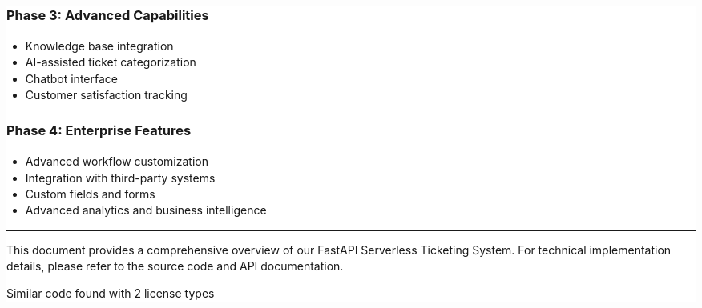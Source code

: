 ### Phase 3: Advanced Capabilities
- Knowledge base integration
- AI-assisted ticket categorization
- Chatbot interface
- Customer satisfaction tracking

### Phase 4: Enterprise Features
- Advanced workflow customization
- Integration with third-party systems
- Custom fields and forms
- Advanced analytics and business intelligence

---

This document provides a comprehensive overview of our FastAPI Serverless Ticketing System. For technical implementation details, please refer to the source code and API documentation.

Similar code found with 2 license types
